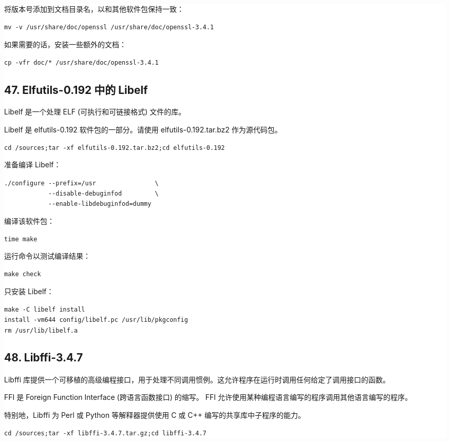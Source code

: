 将版本号添加到文档目录名，以和其他软件包保持一致：

```text
mv -v /usr/share/doc/openssl /usr/share/doc/openssl-3.4.1
```

如果需要的话，安装一些额外的文档：

```text
cp -vfr doc/* /usr/share/doc/openssl-3.4.1
```

## 47. Elfutils-0.192 中的 Libelf

Libelf 是一个处理 ELF (可执行和可链接格式) 文件的库。

Libelf 是 elfutils-0.192 软件包的一部分。请使用 elfutils-0.192.tar.bz2 作为源代码包。

```text
cd /sources;tar -xf elfutils-0.192.tar.bz2;cd elfutils-0.192
```

准备编译 Libelf：

```text
./configure --prefix=/usr                \
            --disable-debuginfod         \
            --enable-libdebuginfod=dummy
```

编译该软件包：

```text
time make
```

运行命令以测试编译结果：

```text
make check
```

只安装 Libelf：

```text
make -C libelf install
install -vm644 config/libelf.pc /usr/lib/pkgconfig
rm /usr/lib/libelf.a
```

## 48. Libffi-3.4.7

Libffi 库提供一个可移植的高级编程接口，用于处理不同调用惯例。这允许程序在运行时调用任何给定了调用接口的函数。

FFI 是 Foreign Function Interface (跨语言函数接口) 的缩写。
FFI 允许使用某种编程语言编写的程序调用其他语言编写的程序。

特别地，Libffi 为 Perl 或 Python 等解释器提供使用 C 或 C++ 编写的共享库中子程序的能力。

```text
cd /sources;tar -xf libffi-3.4.7.tar.gz;cd libffi-3.4.7
```
